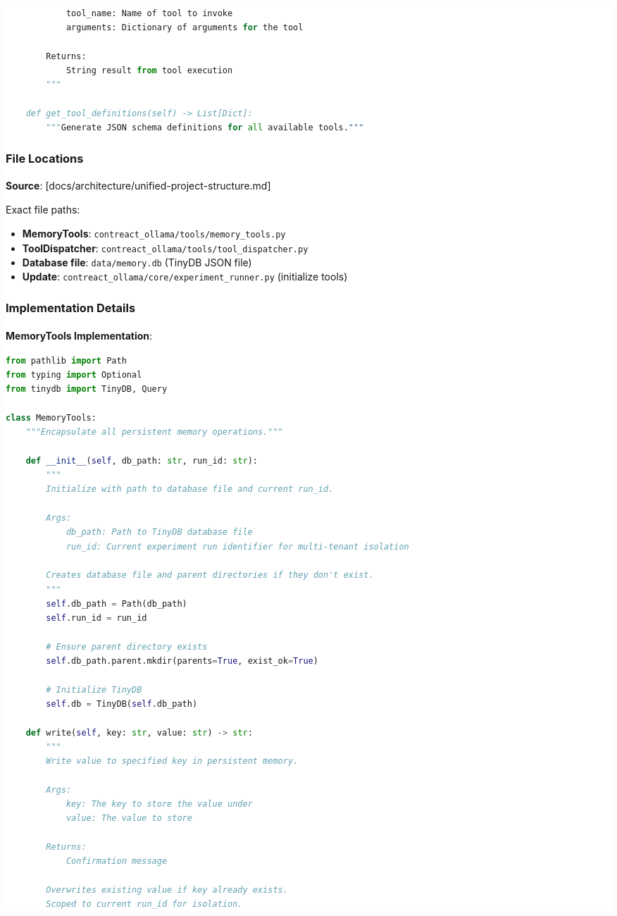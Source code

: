 ```python
            tool_name: Name of tool to invoke
            arguments: Dictionary of arguments for the tool
            
        Returns:
            String result from tool execution
        """
        
    def get_tool_definitions(self) -> List[Dict]:
        """Generate JSON schema definitions for all available tools."""
```

### File Locations
**Source**: [docs/architecture/unified-project-structure.md]

Exact file paths:
- **MemoryTools**: `contreact_ollama/tools/memory_tools.py`
- **ToolDispatcher**: `contreact_ollama/tools/tool_dispatcher.py`
- **Database file**: `data/memory.db` (TinyDB JSON file)
- **Update**: `contreact_ollama/core/experiment_runner.py` (initialize tools)

### Implementation Details

**MemoryTools Implementation**:

```python
from pathlib import Path
from typing import Optional
from tinydb import TinyDB, Query

class MemoryTools:
    """Encapsulate all persistent memory operations."""
    
    def __init__(self, db_path: str, run_id: str):
        """
        Initialize with path to database file and current run_id.
        
        Args:
            db_path: Path to TinyDB database file
            run_id: Current experiment run identifier for multi-tenant isolation
            
        Creates database file and parent directories if they don't exist.
        """
        self.db_path = Path(db_path)
        self.run_id = run_id
        
        # Ensure parent directory exists
        self.db_path.parent.mkdir(parents=True, exist_ok=True)
        
        # Initialize TinyDB
        self.db = TinyDB(self.db_path)
        
    def write(self, key: str, value: str) -> str:
        """
        Write value to specified key in persistent memory.
        
        Args:
            key: The key to store the value under
            value: The value to store
            
        Returns:
            Confirmation message
            
        Overwrites existing value if key already exists.
        Scoped to current run_id for isolation.
```
